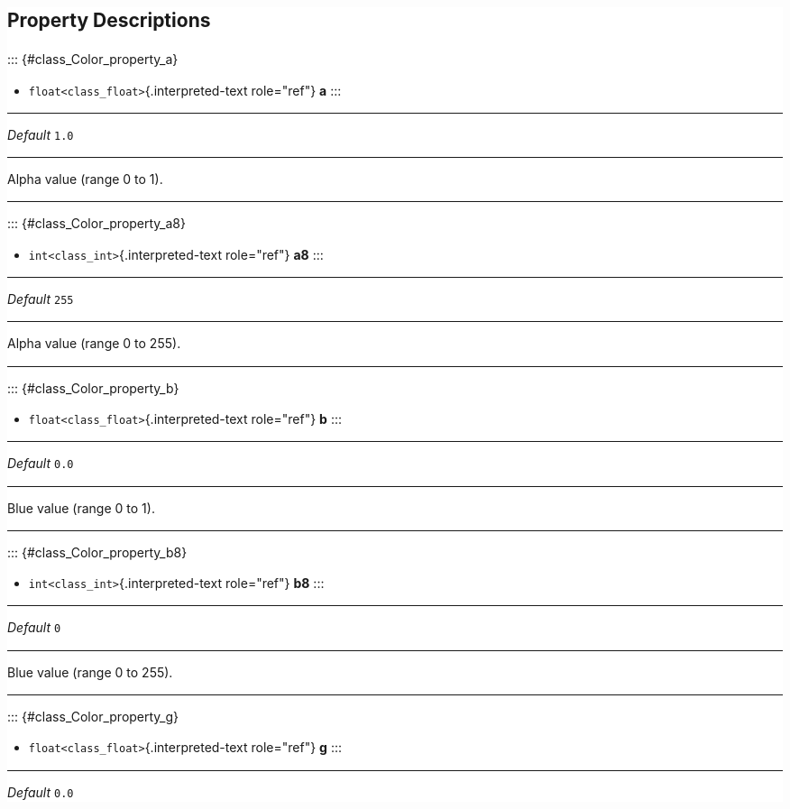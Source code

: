 Property Descriptions
---------------------

::: {#class_Color_property_a}
-   `float<class_float>`{.interpreted-text role="ref"} **a**
:::

  ----------- -----------
  *Default*   `1.0`

  ----------- -----------

Alpha value (range 0 to 1).

------------------------------------------------------------------------

::: {#class_Color_property_a8}
-   `int<class_int>`{.interpreted-text role="ref"} **a8**
:::

  ----------- -----------
  *Default*   `255`

  ----------- -----------

Alpha value (range 0 to 255).

------------------------------------------------------------------------

::: {#class_Color_property_b}
-   `float<class_float>`{.interpreted-text role="ref"} **b**
:::

  ----------- -----------
  *Default*   `0.0`

  ----------- -----------

Blue value (range 0 to 1).

------------------------------------------------------------------------

::: {#class_Color_property_b8}
-   `int<class_int>`{.interpreted-text role="ref"} **b8**
:::

  ----------- -------
  *Default*   `0`

  ----------- -------

Blue value (range 0 to 255).

------------------------------------------------------------------------

::: {#class_Color_property_g}
-   `float<class_float>`{.interpreted-text role="ref"} **g**
:::

  ----------- -----------
  *Default*   `0.0`
